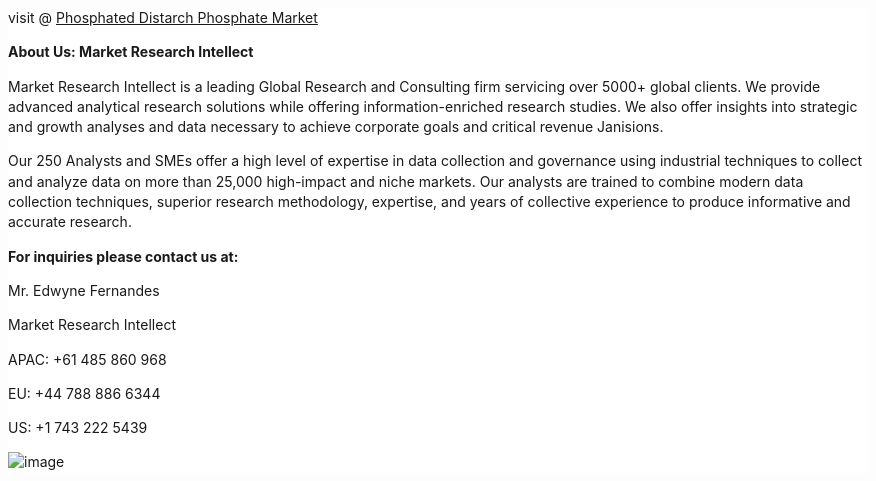 visit&nbsp;@</strong>&nbsp;</span><span class="font-[700]"><a href="https://www.marketresearchintellect.com/product/global-phosphated-distarch-phosphate-sales-market/?utm_source=Linkedin&utm_medium=017" target="_blank" data-tracking-control-name="article-ssr-frontend-pulse_little-text-block" data-tracking-will-navigate="" data-test-link="">Phosphated Distarch Phosphate  Market</a></span></p><p><strong><span class="font-[700]">About Us: Market Research Intellect</span></strong></p><p><span class="">Market Research Intellect is a leading Global Research and Consulting firm servicing over 5000+ global clients. We provide advanced analytical research solutions while offering information-enriched research studies.&nbsp;</span>We also offer insights into strategic and growth analyses and data necessary to achieve corporate goals and critical revenue Janisions.</p><p><span class="">Our 250 Analysts and SMEs offer a high level of expertise in data collection and governance using industrial techniques to collect and analyze data on more than 25,000 high-impact and niche markets. Our analysts are trained to combine modern data collection techniques, superior research methodology, expertise, and years of collective experience to produce informative and accurate research.</span></p><p><strong>For inquiries please contact us at:</strong></p><p>Mr. Edwyne Fernandes</p><p>Market Research Intellect</p><p>APAC: +61 485 860 968</p><p>EU: +44 788 886 6344</p><p>US: +1 743 222 5439</p>
![image](https://github.com/user-attachments/assets/1d10684c-7f5c-4418-885c-2e237c9cb899)
